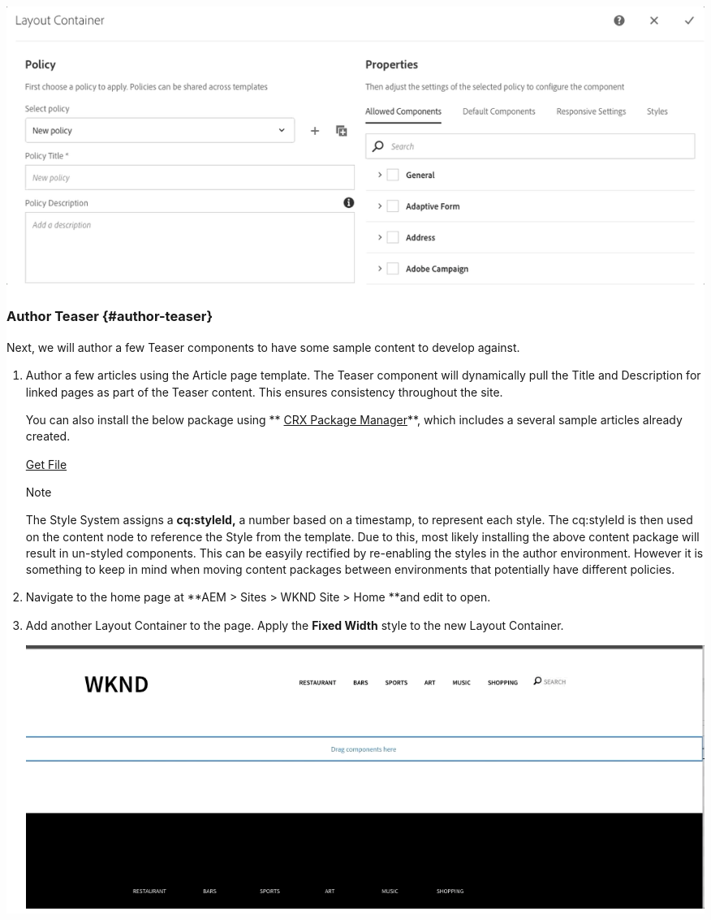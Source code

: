    ![](assets/nov-20-2018_06-06-38.gif)

### Author Teaser {#author-teaser}

Next, we will author a few Teaser components to have some sample content to develop against.

1. Author a few articles using the Article page template. The Teaser component will dynamically pull the Title and Description for linked pages as part of the Teaser content. This ensures consistency throughout the site.

   You can also install the below package using ** [CRX Package Manager](http://localhost:4502/crx/packmgr/index.jsp)**, which includes a several sample articles already created.

   [Get File](assets/chapter-7-sample-articles.zip)

   >[!NOTE]
   >
   >The Style System assigns a **cq:styleId,** a number based on a timestamp, to represent each style. The cq:styleId is then used on the content node to reference the Style from the template. Due to this, most likely installing the above content package will result in un-styled components. This can be easyily rectified by re-enabling the styles in the author environment. However it is something to keep in mind when moving content packages between environments that potentially have different policies.

1. Navigate to the home page at **AEM &gt; Sites &gt; WKND Site &gt; Home **and edit to open.
1. Add another Layout Container to the page. Apply the **Fixed Width** style to the new Layout Container. 

   ![](assets/nov-20-2018_06-11-35.gif)

